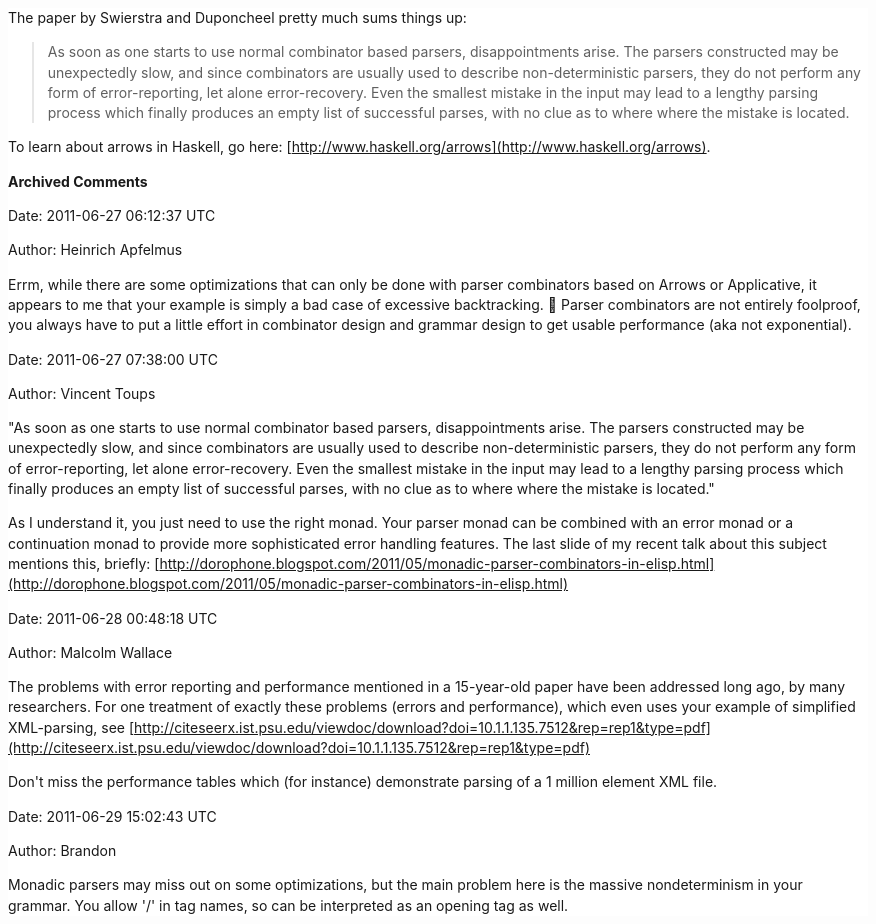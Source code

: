 The paper by Swierstra and Duponcheel pretty much sums things up:

> As soon as one starts to use normal combinator based parsers, disappointments arise. The parsers constructed may be unexpectedly slow, and since combinators are usually used to describe non-deterministic parsers, they do not perform any form of error-reporting, let alone error-recovery. Even the smallest mistake in the input may lead to a lengthy parsing process which finally produces an empty list of successful parses, with no clue as to where where the mistake is located.

To learn about arrows in Haskell, go here: [http://www.haskell.org/arrows](http://www.haskell.org/arrows).

**Archived Comments**

Date: 2011-06-27 06:12:37 UTC

Author: Heinrich Apfelmus

Errm, while there are some optimizations that can only be done with parser combinators based on Arrows or Applicative, it appears to me that your example is simply a bad case of excessive backtracking. 🙂 Parser combinators are not entirely foolproof, you always have to put a little effort in combinator design and grammar design to get usable performance (aka not exponential).

Date: 2011-06-27 07:38:00 UTC

Author: Vincent Toups

"As soon as one starts to use normal combinator based parsers, disappointments arise. The parsers constructed may be unexpectedly slow, and since combinators are usually used to describe non-deterministic parsers, they do not perform any form of error-reporting, let alone error-recovery. Even the smallest mistake in the input may lead to a lengthy parsing process which finally produces an empty list of successful parses, with no clue as to where where the mistake is located."

As I understand it, you just need to use the right monad. Your parser monad can be combined with an error monad or a continuation monad to provide more sophisticated error handling features. The last slide of my recent talk about this subject mentions this, briefly: [http://dorophone.blogspot.com/2011/05/monadic-parser-combinators-in-elisp.html](http://dorophone.blogspot.com/2011/05/monadic-parser-combinators-in-elisp.html)


Date: 2011-06-28 00:48:18 UTC

Author: Malcolm Wallace

The problems with error reporting and performance mentioned in a 15-year-old paper have been addressed long ago, by many researchers. For one treatment of exactly these problems (errors and performance), which even uses your example of simplified XML-parsing, see [http://citeseerx.ist.psu.edu/viewdoc/download?doi=10.1.1.135.7512&rep=rep1&type=pdf](http://citeseerx.ist.psu.edu/viewdoc/download?doi=10.1.1.135.7512&rep=rep1&type=pdf)

Don't miss the performance tables which (for instance) demonstrate parsing of a 1 million element XML file.

Date: 2011-06-29 15:02:43 UTC

Author: Brandon

Monadic parsers may miss out on some optimizations, but the main problem here is the massive nondeterminism in your grammar. You allow '/' in tag names, so can be interpreted as an opening tag as well.
